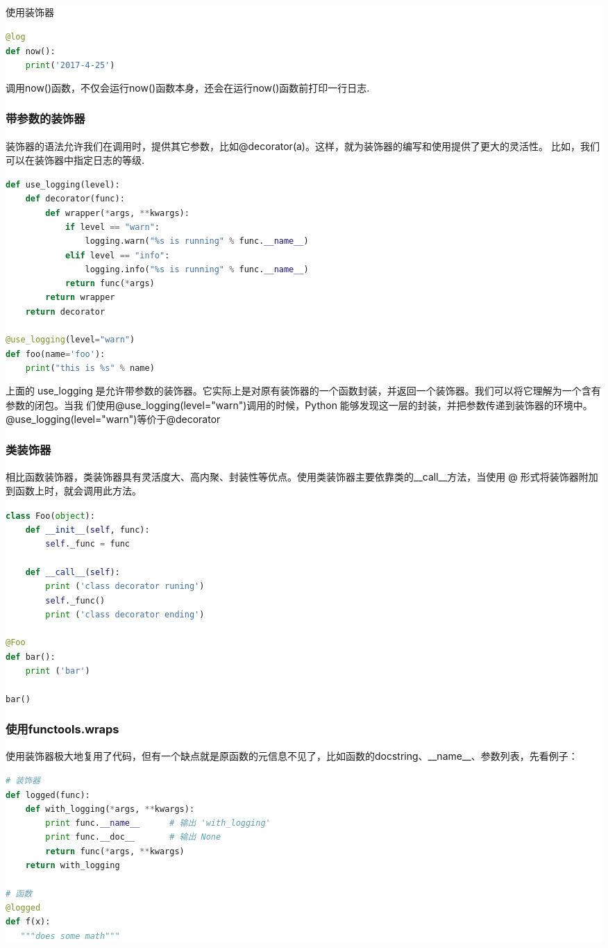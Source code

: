 使用装饰器
```python
@log
def now():
    print('2017-4-25')
```
调用now()函数，不仅会运行now()函数本身，还会在运行now()函数前打印一行日志.

### 带参数的装饰器
装饰器的语法允许我们在调用时，提供其它参数，比如@decorator(a)。这样，就为装饰器的编写和使用提供了更大的灵活性。
比如，我们可以在装饰器中指定日志的等级.
```python
def use_logging(level):
    def decorator(func):
        def wrapper(*args, **kwargs):
            if level == "warn":
                logging.warn("%s is running" % func.__name__)
            elif level == "info":
                logging.info("%s is running" % func.__name__)
            return func(*args)
        return wrapper
    return decorator

@use_logging(level="warn")
def foo(name='foo'):
    print("this is %s" % name)
```
上面的 use_logging 是允许带参数的装饰器。它实际上是对原有装饰器的一个函数封装，并返回一个装饰器。我们可以将它理解为一个含有参数的闭包。当我
们使用@use_logging(level="warn")调用的时候，Python 能够发现这一层的封装，并把参数传递到装饰器的环境中。
@use_logging(level="warn")等价于@decorator

### 类装饰器
相比函数装饰器，类装饰器具有灵活度大、高内聚、封装性等优点。使用类装饰器主要依靠类的\_\_call\_\_方法，当使用 @ 形式将装饰器附加到函数上时，就会调用此方法。
```python
class Foo(object):
    def __init__(self, func):
        self._func = func

    def __call__(self):
        print ('class decorator runing')
        self._func()
        print ('class decorator ending')

@Foo
def bar():
    print ('bar')

bar()
```
### 使用functools.wraps
使用装饰器极大地复用了代码，但有一个缺点就是原函数的元信息不见了，比如函数的docstring、\_\_name\_\_、参数列表，先看例子：
```python
# 装饰器
def logged(func):
    def with_logging(*args, **kwargs):
        print func.__name__      # 输出 'with_logging'
        print func.__doc__       # 输出 None
        return func(*args, **kwargs)
    return with_logging

# 函数
@logged
def f(x):
   """does some math"""
```